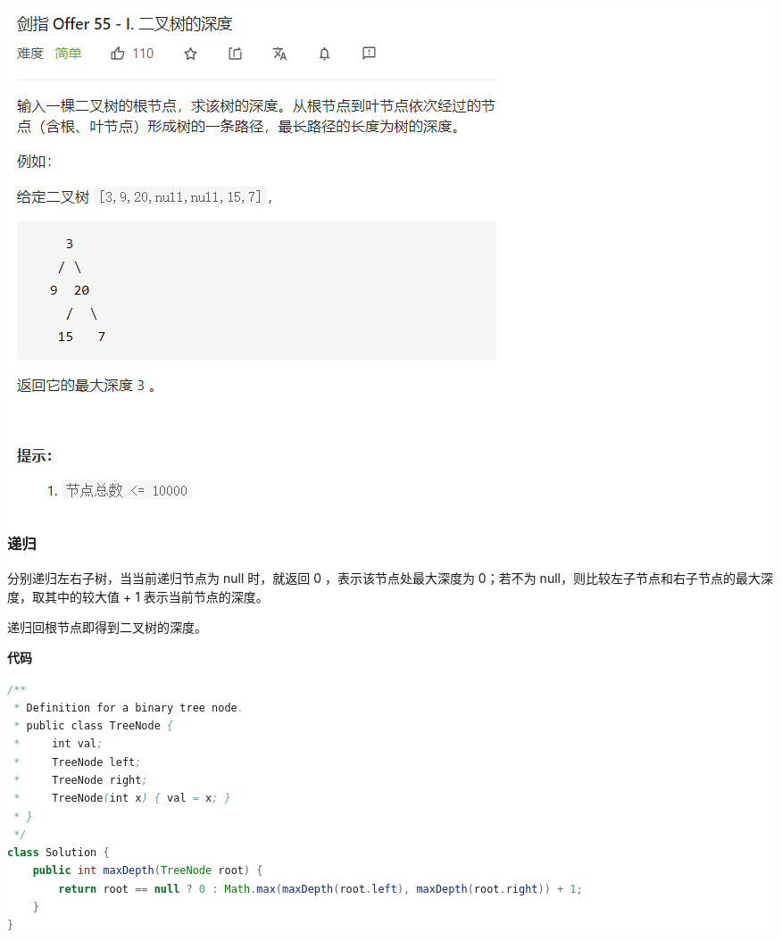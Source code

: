 ![8a78e21bff418f377ed4f6ebe40da834.png](./image/8a78e21bff418f377ed4f6ebe40da834.png)

### 递归

分别递归左右子树，当当前递归节点为 null 时，就返回 0 ，表示该节点处最大深度为 0；若不为 null，则比较左子节点和右子节点的最大深度，取其中的较大值 + 1 表示当前节点的深度。

递归回根节点即得到二叉树的深度。

**代码**

```java
/**
 * Definition for a binary tree node.
 * public class TreeNode {
 *     int val;
 *     TreeNode left;
 *     TreeNode right;
 *     TreeNode(int x) { val = x; }
 * }
 */
class Solution {
    public int maxDepth(TreeNode root) {
        return root == null ? 0 : Math.max(maxDepth(root.left), maxDepth(root.right)) + 1;
    }
}
```
